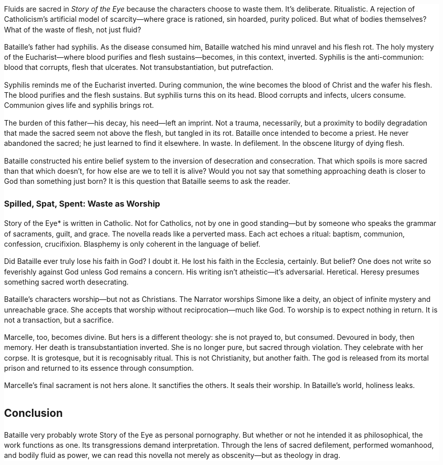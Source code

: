Fluids are sacred in *Story of the Eye* because the characters choose to waste them. It’s deliberate. Ritualistic. A rejection of Catholicism’s artificial model of scarcity—where grace is rationed, sin hoarded, purity policed. But what of bodies themselves? What of the waste of flesh, not just fluid?

Bataille’s father had syphilis. As the disease consumed him, Bataille watched his mind unravel and his flesh rot. The holy mystery of the Eucharist—where blood purifies and flesh sustains—becomes, in this context, inverted. Syphilis is the anti-communion: blood that corrupts, flesh that ulcerates. Not transubstantiation, but putrefaction.

Syphilis reminds me of the Eucharist inverted. During communion, the wine becomes the blood of Christ and the wafer his flesh. The blood purifies and the flesh sustains. But syphilis turns this on its head. Blood corrupts and infects, ulcers consume. Communion gives life and syphilis brings rot. 

The burden of this father—his decay, his need—left an imprint. Not a trauma, necessarily, but a proximity to bodily degradation that made the sacred seem not above the flesh, but tangled in its rot. Bataille once intended to become a priest. He never abandoned the sacred; he just learned to find it elsewhere. In waste. In defilement. In the obscene liturgy of dying flesh.

Bataille constructed his entire belief system to the inversion of desecration and consecration. That which spoils is more sacred than that which doesn’t, for how else are we to tell it is alive? Would you not say that something approaching death is closer to God than something just born? It is this question that Bataille seems to ask the reader.

### Spilled, Spat, Spent: Waste as Worship

Story of the Eye* is written in Catholic. Not for Catholics, not by one in good standing—but by someone who speaks the grammar of sacraments, guilt, and grace. The novella reads like a perverted mass. Each act echoes a ritual: baptism, communion, confession, crucifixion. Blasphemy is only coherent in the language of belief.

Did Bataille ever truly lose his faith in God? I doubt it. He lost his faith in the Ecclesia, certainly. But belief? One does not write so feverishly against God unless God remains a concern. His writing isn’t atheistic—it’s adversarial. Heretical. Heresy presumes something sacred worth desecrating.

Bataille’s characters worship—but not as Christians. The Narrator worships Simone like a deity, an object of infinite mystery and unreachable grace. She accepts that worship without reciprocation—much like God. To worship is to expect nothing in return. It is not a transaction, but a sacrifice.

Marcelle, too, becomes divine. But hers is a different theology: she is not prayed to, but consumed. Devoured in body, then memory. Her death is transubstantiation inverted. She is no longer pure, but sacred through violation. They celebrate with her corpse. It is grotesque, but it is recognisably ritual. This is not Christianity, but another faith. The god is released from its mortal prison and returned to its essence through consumption.

Marcelle’s final sacrament is not hers alone. It sanctifies the others. It seals their worship. In Bataille’s world, holiness leaks.

## Conclusion

Bataille very probably wrote Story of the Eye as personal pornography. But whether or not he intended it as philosophical, the work functions as one. Its transgressions demand interpretation. Through the lens of sacred defilement, performed womanhood, and bodily fluid as power, we can read this novella not merely as obscenity—but as theology in drag.
